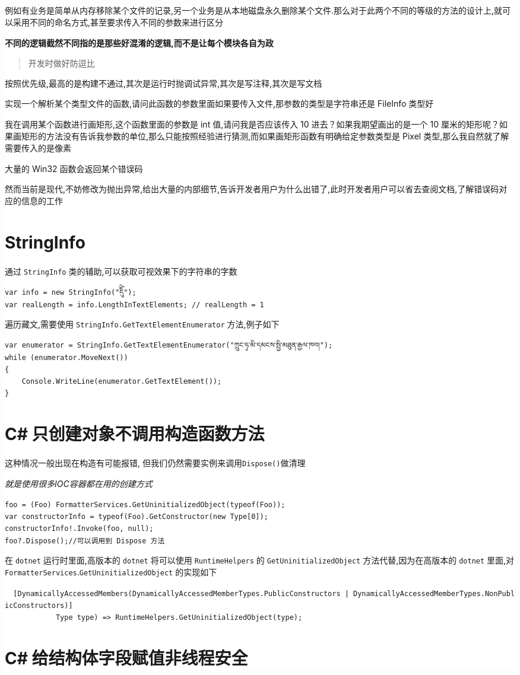 例如有业务是简单从内存移除某个文件的记录,另一个业务是从本地磁盘永久删除某个文件.那么对于此两个不同的等级的方法的设计上,就可以采用不同的命名方式,甚至要求传入不同的参数来进行区分

**不同的逻辑截然不同指的是那些好混淆的逻辑,而不是让每个模块各自为政**

> 开发时做好防逗比

按照优先级,最高的是构建不通过,其次是运行时抛调试异常,其次是写注释,其次是写文档

实现一个解析某个类型文件的函数,请问此函数的参数里面如果要传入文件,那参数的类型是字符串还是 FileInfo 类型好

我在调用某个函数进行画矩形,这个函数里面的参数是 int 值,请问我是否应该传入 10 进去？如果我期望画出的是一个 10 厘米的矩形呢？如果画矩形的方法没有告诉我参数的单位,那么只能按照经验进行猜测,而如果画矩形函数有明确给定参数类型是 Pixel 类型,那么我自然就了解需要传入的是像素

大量的 Win32 函数会返回某个错误码

然而当前是现代,不妨修改为抛出异常,给出大量的内部细节,告诉开发者用户为什么出错了,此时开发者用户可以省去查阅文档,了解错误码对应的信息的工作

# StringInfo

通过 `StringInfo` 类的辅助,可以获取可视效果下的字符串的字数

```CSharp
var info = new StringInfo("དིོེུ");
var realLength = info.LengthInTextElements; // realLength = 1
```

遍历藏文,需要使用 `StringInfo.GetTextElementEnumerator` 方法,例子如下

```CSharp
var enumerator = StringInfo.GetTextElementEnumerator("ཀྲུང་ཧྭ་མི་དམངས་སྤྱི་མཐུན་རྒྱལ་ཁབ།");
while (enumerator.MoveNext())
{
    Console.WriteLine(enumerator.GetTextElement());
}
```

# C# 只创建对象不调用构造函数方法

这种情况一般出现在构造有可能报错, 但我们仍然需要实例来调用`Dispose()`做清理

*就是使用很多IOC容器都在用的创建方式*
```CSharp
foo = (Foo) FormatterServices.GetUninitializedObject(typeof(Foo));
var constructorInfo = typeof(Foo).GetConstructor(new Type[0]);
constructorInfo!.Invoke(foo, null);
foo?.Dispose();//可以调用到 Dispose 方法
```

在 `dotnet` 运行时里面,高版本的 `dotnet` 将可以使用 `RuntimeHelpers` 的 `GetUninitializedObject` 方法代替,因为在高版本的 `dotnet` 里面,对 `FormatterServices`.`GetUninitializedObject` 的实现如下

```CSharp
  [DynamicallyAccessedMembers(DynamicallyAccessedMemberTypes.PublicConstructors | DynamicallyAccessedMemberTypes.NonPublicConstructors)]
            Type type) => RuntimeHelpers.GetUninitializedObject(type);
```

# C# 给结构体字段赋值非线程安全
